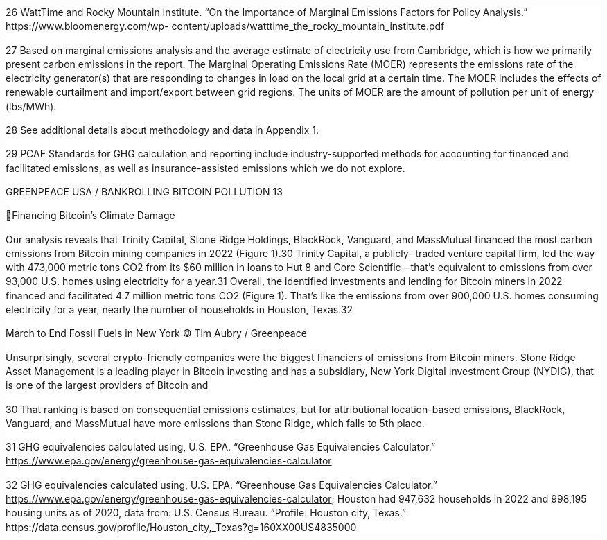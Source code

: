 26 WattTime and Rocky Mountain Institute. “On the Importance of Marginal Emissions Factors for Policy
Analysis.” https://www.bloomenergy.com/wp-
content/uploads/watttime_the_rocky_mountain_institute.pdf

27 Based on marginal emissions analysis and the average estimate of electricity use from Cambridge, which
is how we primarily present carbon emissions in the report. The Marginal Operating Emissions Rate
(MOER) represents the emissions rate of the electricity generator(s) that are responding to changes in load
on the local grid at a certain time. The MOER includes the effects of renewable curtailment and
import/export between grid regions. The units of MOER are the amount of pollution per unit of energy
(lbs/MWh).

28 See additional details about methodology and data in Appendix 1.

29  PCAF Standards for GHG calculation and reporting include industry-supported methods for accounting
for financed and facilitated emissions, as well as insurance-assisted emissions which we do not explore.

GREENPEACE USA   /   BANKROLLING BITCOIN POLLUTION  13

Financing Bitcoin’s Climate Damage

Our analysis reveals that Trinity Capital, Stone Ridge Holdings, BlackRock,
Vanguard, and MassMutual financed the most carbon emissions from
Bitcoin mining companies in 2022 (Figure 1).30 Trinity Capital, a publicly-
traded venture capital firm, led the way with 473,000 metric tons CO2 from its
$60 million in loans to Hut 8 and Core Scientific—that’s equivalent to
emissions from over 93,000 U.S. homes using electricity for a year.31 Overall,
the identified investments and lending for Bitcoin miners in 2022 financed
and facilitated 4.7 million metric tons CO2 (Figure 1). That’s like the
emissions from over 900,000 U.S. homes consuming electricity for a year,
nearly the number of households in Houston, Texas.32

March to End Fossil Fuels in New York
© Tim Aubry / Greenpeace

Unsurprisingly, several crypto-friendly companies were the biggest
financiers of emissions from Bitcoin miners. Stone Ridge Asset Management
is a leading player in Bitcoin investing and has a subsidiary, New York Digital
Investment Group (NYDIG), that is one of the largest providers of Bitcoin and

30 That ranking is based on consequential emissions estimates, but for attributional location-based
emissions, BlackRock, Vanguard, and MassMutual have more emissions than Stone Ridge, which falls to
5th place.

31 GHG equivalencies calculated using, U.S. EPA. “Greenhouse Gas Equivalencies Calculator.”
https://www.epa.gov/energy/greenhouse-gas-equivalencies-calculator

32 GHG equivalencies calculated using, U.S. EPA. “Greenhouse Gas Equivalencies Calculator.”
https://www.epa.gov/energy/greenhouse-gas-equivalencies-calculator; Houston had 947,632 households in
2022 and 998,195 housing units as of 2020, data from: U.S. Census Bureau. “Profile: Houston city, Texas.”
https://data.census.gov/profile/Houston_city,_Texas?g=160XX00US4835000
